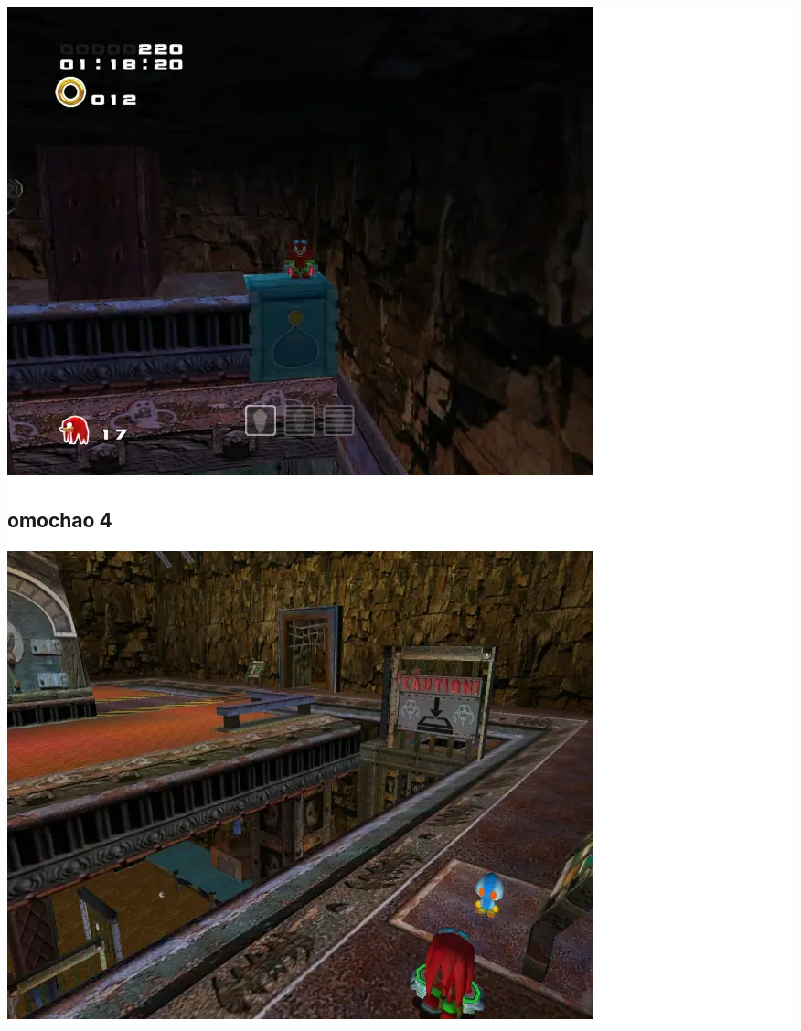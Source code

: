 ![](./AquaticMine/AquaticMine-chaobox-2-2.webp)

## omochao 4
![](./AquaticMine/AquaticMine-omochao-4-1.webp)
